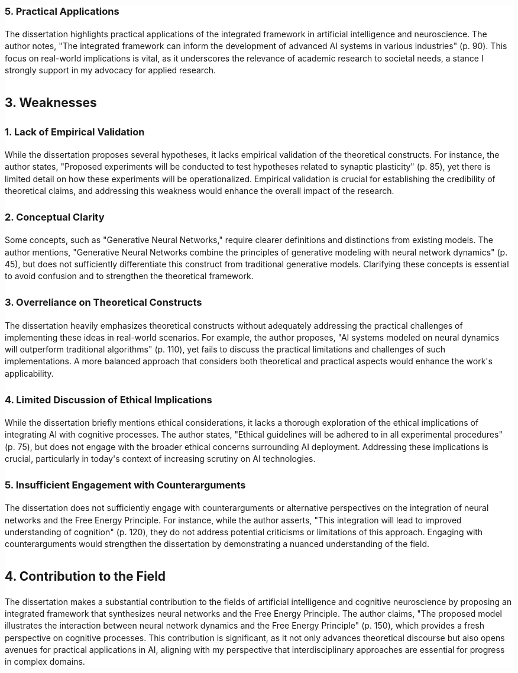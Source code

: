 ### 5. Practical Applications
The dissertation highlights practical applications of the integrated framework in artificial intelligence and neuroscience. The author notes, "The integrated framework can inform the development of advanced AI systems in various industries" (p. 90). This focus on real-world implications is vital, as it underscores the relevance of academic research to societal needs, a stance I strongly support in my advocacy for applied research.

## 3. Weaknesses

### 1. Lack of Empirical Validation
While the dissertation proposes several hypotheses, it lacks empirical validation of the theoretical constructs. For instance, the author states, "Proposed experiments will be conducted to test hypotheses related to synaptic plasticity" (p. 85), yet there is limited detail on how these experiments will be operationalized. Empirical validation is crucial for establishing the credibility of theoretical claims, and addressing this weakness would enhance the overall impact of the research.

### 2. Conceptual Clarity
Some concepts, such as "Generative Neural Networks," require clearer definitions and distinctions from existing models. The author mentions, "Generative Neural Networks combine the principles of generative modeling with neural network dynamics" (p. 45), but does not sufficiently differentiate this construct from traditional generative models. Clarifying these concepts is essential to avoid confusion and to strengthen the theoretical framework.

### 3. Overreliance on Theoretical Constructs
The dissertation heavily emphasizes theoretical constructs without adequately addressing the practical challenges of implementing these ideas in real-world scenarios. For example, the author proposes, "AI systems modeled on neural dynamics will outperform traditional algorithms" (p. 110), yet fails to discuss the practical limitations and challenges of such implementations. A more balanced approach that considers both theoretical and practical aspects would enhance the work's applicability.

### 4. Limited Discussion of Ethical Implications
While the dissertation briefly mentions ethical considerations, it lacks a thorough exploration of the ethical implications of integrating AI with cognitive processes. The author states, "Ethical guidelines will be adhered to in all experimental procedures" (p. 75), but does not engage with the broader ethical concerns surrounding AI deployment. Addressing these implications is crucial, particularly in today's context of increasing scrutiny on AI technologies.

### 5. Insufficient Engagement with Counterarguments
The dissertation does not sufficiently engage with counterarguments or alternative perspectives on the integration of neural networks and the Free Energy Principle. For instance, while the author asserts, "This integration will lead to improved understanding of cognition" (p. 120), they do not address potential criticisms or limitations of this approach. Engaging with counterarguments would strengthen the dissertation by demonstrating a nuanced understanding of the field.

## 4. Contribution to the Field
The dissertation makes a substantial contribution to the fields of artificial intelligence and cognitive neuroscience by proposing an integrated framework that synthesizes neural networks and the Free Energy Principle. The author claims, "The proposed model illustrates the interaction between neural network dynamics and the Free Energy Principle" (p. 150), which provides a fresh perspective on cognitive processes. This contribution is significant, as it not only advances theoretical discourse but also opens avenues for practical applications in AI, aligning with my perspective that interdisciplinary approaches are essential for progress in complex domains.
